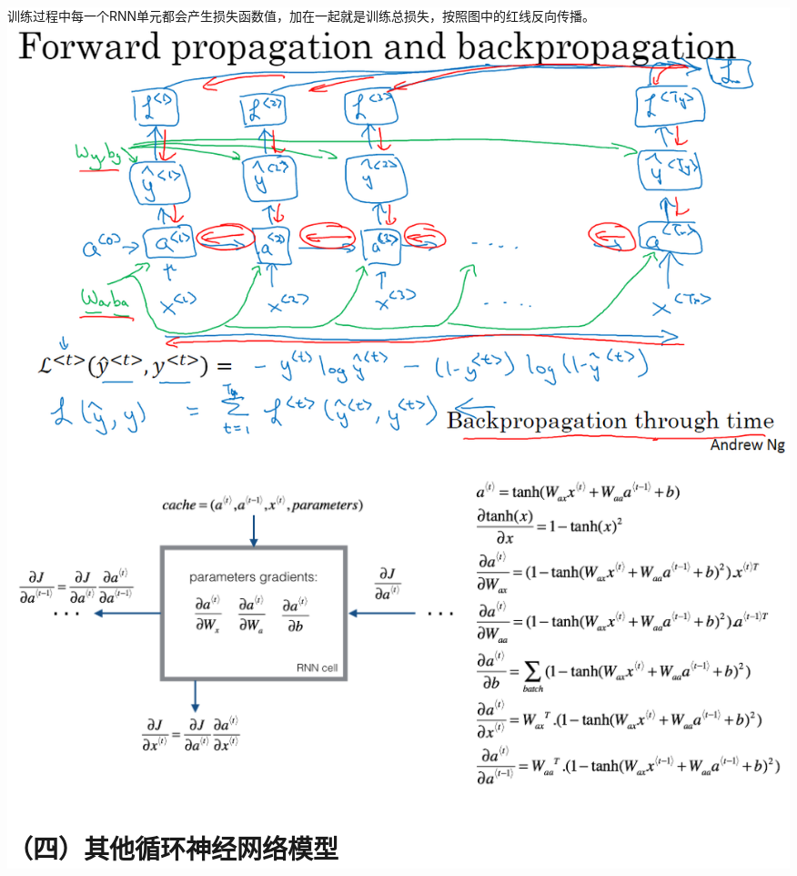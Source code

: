 训练过程中每一个RNN单元都会产生损失函数值，加在一起就是训练总损失，按照图中的红线反向传播。![image-20200821234209066](.image/image-20200821234209066.png)

![image-20200822004653928](.image/image-20200822004653928.png)

# （四）其他循环神经网络模型
